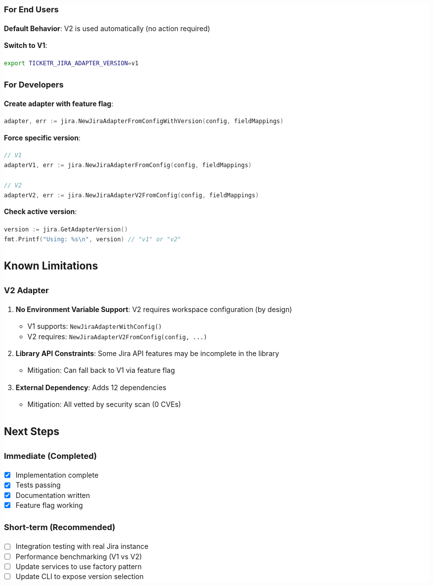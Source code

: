 ### For End Users

**Default Behavior**: V2 is used automatically (no action required)

**Switch to V1**:
```bash
export TICKETR_JIRA_ADAPTER_VERSION=v1
```

### For Developers

**Create adapter with feature flag**:
```go
adapter, err := jira.NewJiraAdapterFromConfigWithVersion(config, fieldMappings)
```

**Force specific version**:
```go
// V1
adapterV1, err := jira.NewJiraAdapterFromConfig(config, fieldMappings)

// V2
adapterV2, err := jira.NewJiraAdapterV2FromConfig(config, fieldMappings)
```

**Check active version**:
```go
version := jira.GetAdapterVersion()
fmt.Printf("Using: %s\n", version) // "v1" or "v2"
```

## Known Limitations

### V2 Adapter

1. **No Environment Variable Support**: V2 requires workspace configuration (by design)
   - V1 supports: `NewJiraAdapterWithConfig()`
   - V2 requires: `NewJiraAdapterV2FromConfig(config, ...)`

2. **Library API Constraints**: Some Jira API features may be incomplete in the library
   - Mitigation: Can fall back to V1 via feature flag

3. **External Dependency**: Adds 12 dependencies
   - Mitigation: All vetted by security scan (0 CVEs)

## Next Steps

### Immediate (Completed)
- [x] Implementation complete
- [x] Tests passing
- [x] Documentation written
- [x] Feature flag working

### Short-term (Recommended)
- [ ] Integration testing with real Jira instance
- [ ] Performance benchmarking (V1 vs V2)
- [ ] Update services to use factory pattern
- [ ] Update CLI to expose version selection
